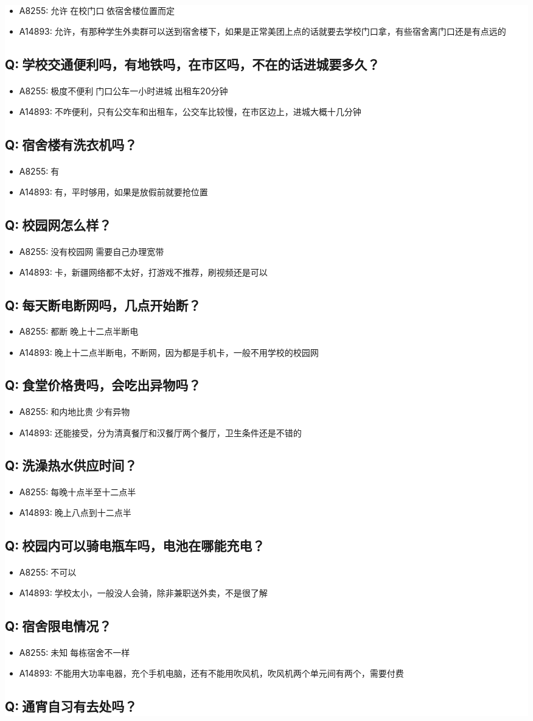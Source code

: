 - A8255: 允许 在校门口 依宿舍楼位置而定

- A14893: 允许，有那种学生外卖群可以送到宿舍楼下，如果是正常美团上点的话就要去学校门口拿，有些宿舍离门口还是有点远的

## Q: 学校交通便利吗，有地铁吗，在市区吗，不在的话进城要多久？

- A8255: 极度不便利 门口公车一小时进城 出租车20分钟

- A14893: 不咋便利，只有公交车和出租车，公交车比较慢，在市区边上，进城大概十几分钟

## Q: 宿舍楼有洗衣机吗？

- A8255: 有

- A14893: 有，平时够用，如果是放假前就要抢位置

## Q: 校园网怎么样？

- A8255: 没有校园网 需要自己办理宽带

- A14893: 卡，新疆网络都不太好，打游戏不推荐，刷视频还是可以

## Q: 每天断电断网吗，几点开始断？

- A8255: 都断 晚上十二点半断电

- A14893: 晚上十二点半断电，不断网，因为都是手机卡，一般不用学校的校园网

## Q: 食堂价格贵吗，会吃出异物吗？

- A8255: 和内地比贵 少有异物

- A14893: 还能接受，分为清真餐厅和汉餐厅两个餐厅，卫生条件还是不错的

## Q: 洗澡热水供应时间？

- A8255: 每晚十点半至十二点半

- A14893: 晚上八点到十二点半

## Q: 校园内可以骑电瓶车吗，电池在哪能充电？

- A8255: 不可以

- A14893: 学校太小，一般没人会骑，除非兼职送外卖，不是很了解

## Q: 宿舍限电情况？

- A8255: 未知 每栋宿舍不一样

- A14893: 不能用大功率电器，充个手机电脑，还有不能用吹风机，吹风机两个单元间有两个，需要付费

## Q: 通宵自习有去处吗？

